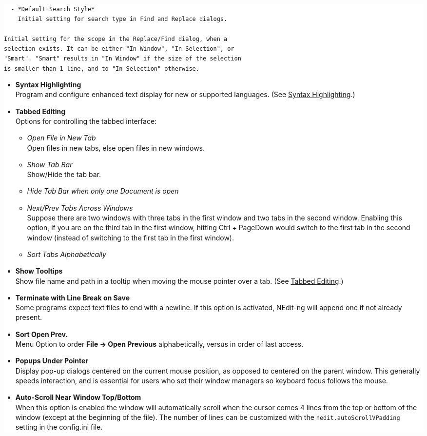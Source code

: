       - *Default Search Style*  
        Initial setting for search type in Find and Replace dialogs.

    Initial setting for the scope in the Replace/Find dialog, when a
    selection exists. It can be either "In Window", "In Selection", or
    "Smart". "Smart" results in "In Window" if the size of the selection
    is smaller than 1 line, and to "In Selection" otherwise.

  - **Syntax Highlighting**  
    Program and configure enhanced text display for new or supported
    languages. (See [Syntax Highlighting](13.md).)

  - **Tabbed Editing**  
    Options for controlling the tabbed interface:
    
      - *Open File in New Tab*  
        Open files in new tabs, else open files in new windows.

      - *Show Tab Bar*  
        Show/Hide the tab bar.

      - *Hide Tab Bar when only one Document is open*

      - *Next/Prev Tabs Across Windows*  
        Suppose there are two windows with three tabs in the first
        window and two tabs in the second window. Enabling this option,
        if you are on the third tab in the first window, hitting Ctrl +
        PageDown would switch to the first tab in the second window
        (instead of switching to the first tab in the first window).

      - *Sort Tabs Alphabetically*

  - **Show Tooltips**  
    Show file name and path in a tooltip when moving the mouse pointer
    over a tab. (See [Tabbed Editing](08.md).)

  - **Terminate with Line Break on Save**  
    Some programs expect text files to end with a newline. If this
    option is activated, NEdit-ng will append one if not already
    present.

  - **Sort Open Prev.**  
    Menu Option to order **File &rarr; Open Previous**
    alphabetically, versus in order of last access.

  - **Popups Under Pointer**  
    Display pop-up dialogs centered on the current mouse position, as
    opposed to centered on the parent window. This generally speeds
    interaction, and is essential for users who set their window
    managers so keyboard focus follows the mouse.

  - **Auto-Scroll Near Window Top/Bottom**  
    When this option is enabled the window will automatically scroll
    when the cursor comes 4 lines from the top or bottom of the window
    (except at the beginning of the file). The number of lines can be
    customized with the `nedit.autoScrollVPadding` setting in the
    config.ini file.
